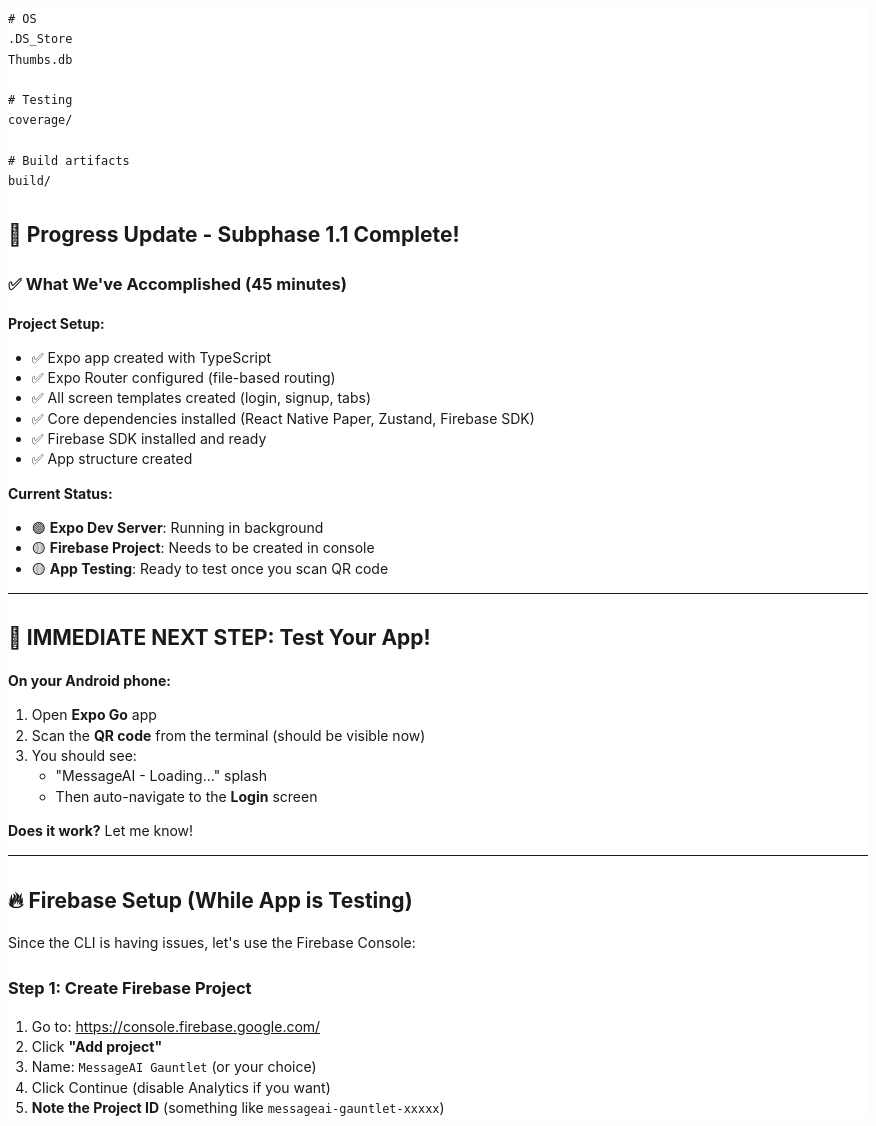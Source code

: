 ```ignore
# OS
.DS_Store
Thumbs.db

# Testing
coverage/

# Build artifacts
build/

```

## 🎯 Progress Update - Subphase 1.1 Complete!

### ✅ What We've Accomplished (45 minutes)

**Project Setup:**
- ✅ Expo app created with TypeScript
- ✅ Expo Router configured (file-based routing)
- ✅ All screen templates created (login, signup, tabs)
- ✅ Core dependencies installed (React Native Paper, Zustand, Firebase SDK)
- ✅ Firebase SDK installed and ready
- ✅ App structure created

**Current Status:**
- 🟢 **Expo Dev Server**: Running in background
- 🟡 **Firebase Project**: Needs to be created in console
- 🟡 **App Testing**: Ready to test once you scan QR code

---

## 📱 IMMEDIATE NEXT STEP: Test Your App!

**On your Android phone:**
1. Open **Expo Go** app
2. Scan the **QR code** from the terminal (should be visible now)
3. You should see:
   - "MessageAI - Loading..." splash
   - Then auto-navigate to the **Login** screen

**Does it work?** Let me know!

---

## 🔥 Firebase Setup (While App is Testing)

Since the CLI is having issues, let's use the Firebase Console:

### Step 1: Create Firebase Project
1. Go to: https://console.firebase.google.com/
2. Click **"Add project"**
3. Name: `MessageAI Gauntlet` (or your choice)
4. Click Continue (disable Analytics if you want)
5. **Note the Project ID** (something like `messageai-gauntlet-xxxxx`)
